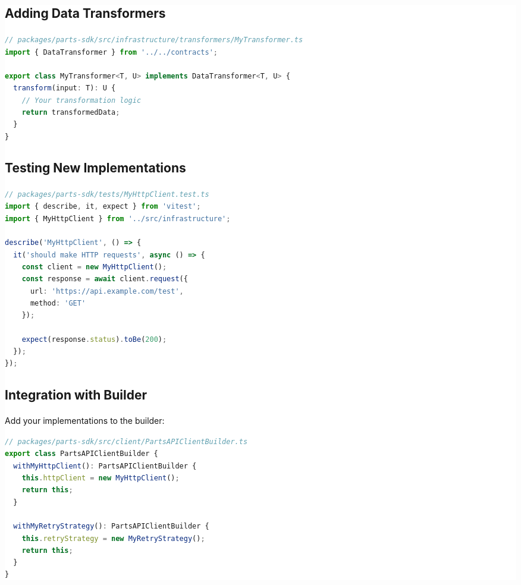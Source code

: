 ## Adding Data Transformers

```typescript
// packages/parts-sdk/src/infrastructure/transformers/MyTransformer.ts
import { DataTransformer } from '../../contracts';

export class MyTransformer<T, U> implements DataTransformer<T, U> {
  transform(input: T): U {
    // Your transformation logic
    return transformedData;
  }
}
```

## Testing New Implementations

```typescript
// packages/parts-sdk/tests/MyHttpClient.test.ts
import { describe, it, expect } from 'vitest';
import { MyHttpClient } from '../src/infrastructure';

describe('MyHttpClient', () => {
  it('should make HTTP requests', async () => {
    const client = new MyHttpClient();
    const response = await client.request({
      url: 'https://api.example.com/test',
      method: 'GET'
    });
    
    expect(response.status).toBe(200);
  });
});
```

## Integration with Builder

Add your implementations to the builder:

```typescript
// packages/parts-sdk/src/client/PartsAPIClientBuilder.ts
export class PartsAPIClientBuilder {
  withMyHttpClient(): PartsAPIClientBuilder {
    this.httpClient = new MyHttpClient();
    return this;
  }

  withMyRetryStrategy(): PartsAPIClientBuilder {
    this.retryStrategy = new MyRetryStrategy();
    return this;
  }
}
```

